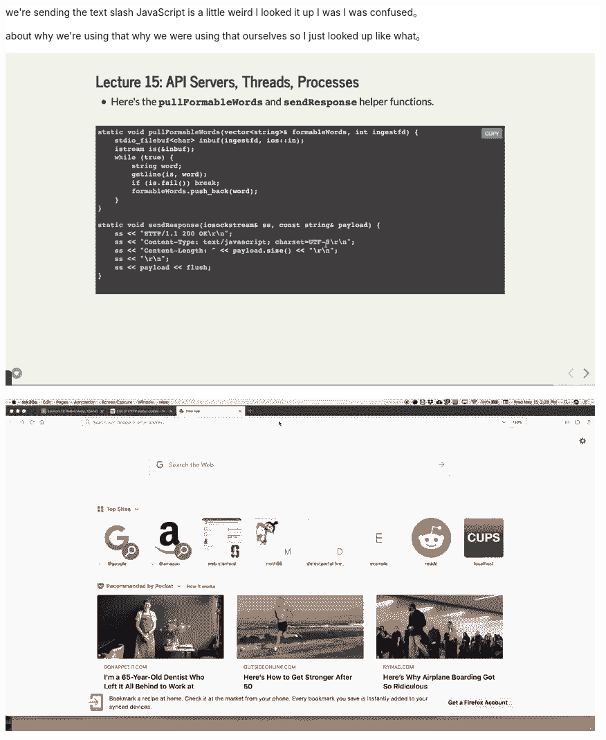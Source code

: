  we're sending the text slash JavaScript is a little weird I looked it up I was I was confused。

 about why we're using that why we were using that ourselves so I just looked up like what。



![](img/f50c184769ea64a2b64fcd4bbac6e714_85.png)

![](img/f50c184769ea64a2b64fcd4bbac6e714_86.png)
